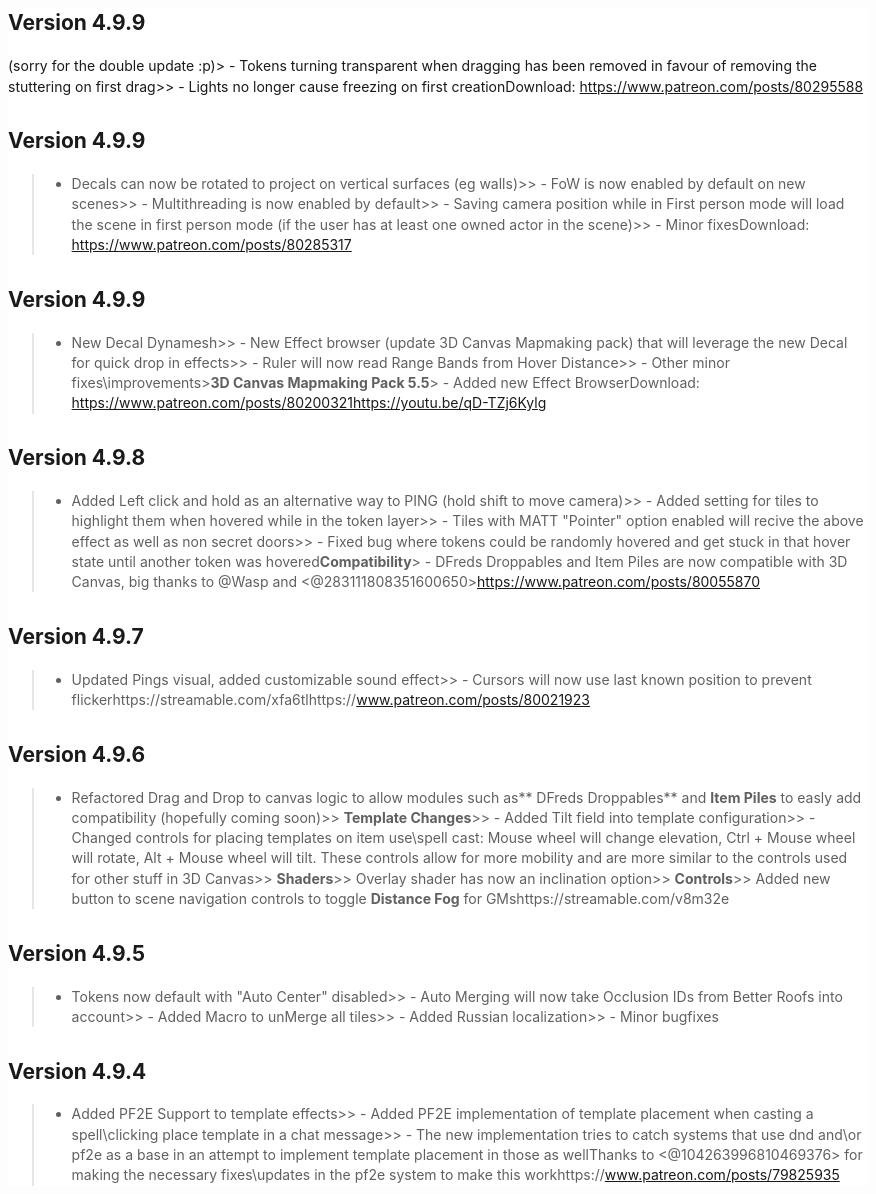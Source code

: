 ## Version 4.9.9
(sorry for the double update :p)> - Tokens turning transparent when dragging has been removed in favour of removing the stuttering on first drag>> - Lights no longer cause freezing on first creationDownload: https://www.patreon.com/posts/80295588

## Version 4.9.9
> - Decals can now be rotated to project on vertical surfaces (eg walls)>> - FoW is now enabled by default on new scenes>> - Multithreading is now enabled by default>> - Saving camera position while in First person mode will load the scene in first person mode (if the user has at least one owned actor in the scene)>> - Minor fixesDownload: https://www.patreon.com/posts/80285317

## Version 4.9.9
> - New Decal Dynamesh>> - New Effect browser (update 3D Canvas Mapmaking pack) that will leverage the new Decal for quick drop in effects>> - Ruler will now read Range Bands from Hover Distance>> - Other minor fixes\improvements>**3D Canvas Mapmaking Pack 5.5**> - Added new Effect BrowserDownload: https://www.patreon.com/posts/80200321https://youtu.be/qD-TZj6Kylg

## Version 4.9.8
> - Added Left click and hold as an alternative way to PING (hold shift to move camera)>> - Added setting for tiles to highlight them when hovered while in the token layer>> - Tiles with MATT "Pointer" option enabled will recive the above effect as well as non secret doors>> - Fixed bug where tokens could be randomly hovered and get stuck in that hover state until another token was hovered**Compatibility**> - DFreds Droppables and Item Piles are now compatible with 3D Canvas, big thanks to @Wasp and <@283111808351600650>https://www.patreon.com/posts/80055870

## Version 4.9.7
> - Updated Pings visual, added customizable sound effect>> - Cursors will now use last known position to prevent flickerhttps://streamable.com/xfa6tlhttps://www.patreon.com/posts/80021923

## Version 4.9.6
> - Refactored Drag and Drop to canvas logic to allow modules such as** DFreds Droppables** and **Item Piles** to easly add compatibility (hopefully coming soon)>> **Template Changes**>> - Added Tilt field into template configuration>> - Changed controls for placing templates on item use\spell cast: Mouse wheel will change elevation, Ctrl + Mouse wheel will rotate, Alt + Mouse wheel will tilt. These controls allow for more mobility and are more similar to the controls used for other stuff in 3D Canvas>> **Shaders**>> Overlay shader has now an inclination option>> **Controls**>> Added new button to scene navigation controls to toggle **Distance Fog** for GMshttps://streamable.com/v8m32e

## Version 4.9.5
> - Tokens now default with "Auto Center" disabled>> - Auto Merging will now take Occlusion IDs from Better Roofs into account>> - Added Macro to unMerge all tiles>> - Added Russian localization>> - Minor bugfixes

## Version 4.9.4
> - Added PF2E Support to template effects>> - Added PF2E implementation of template placement when casting a spell\clicking place template in a chat message>> - The new implementation tries to catch systems that use dnd and\or pf2e as a base in an attempt to implement template placement in those as wellThanks to <@104263996810469376> for making the necessary fixes\updates in the pf2e system to make this workhttps://www.patreon.com/posts/79825935
